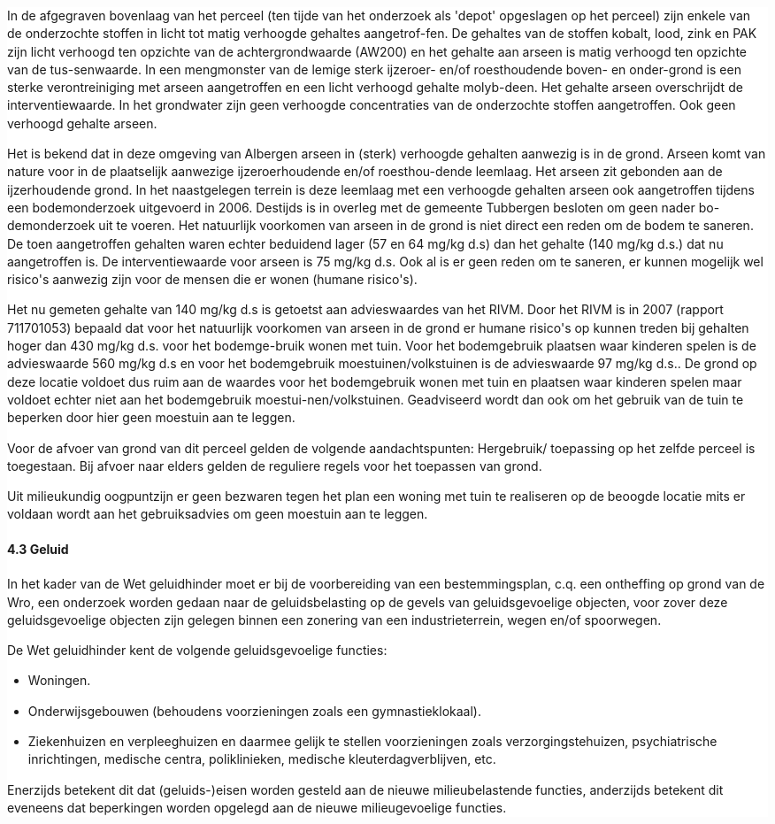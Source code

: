In de afgegraven bovenlaag van het perceel (ten tijde van het onderzoek als 'depot' opgeslagen op het perceel) zijn enkele van de onderzochte stoffen in licht tot matig verhoogde gehaltes aangetrof\-fen. De gehaltes van de stoffen kobalt, lood, zink en PAK zijn licht verhoogd ten opzichte van de achtergrondwaarde (AW200\) en het gehalte aan arseen is matig verhoogd ten opzichte van de tus\-senwaarde. In een mengmonster van de lemige sterk ijzeroer\- en/of roesthoudende boven\- en onder\-grond is een sterke verontreiniging met arseen aangetroffen en een licht verhoogd gehalte molyb\-deen. Het gehalte arseen overschrijdt de interventiewaarde. In het grondwater zijn geen verhoogde concentraties van de onderzochte stoffen aangetroffen. Ook geen verhoogd gehalte arseen.

Het is bekend dat in deze omgeving van Albergen arseen in (sterk) verhoogde gehalten aanwezig is in de grond. Arseen komt van nature voor in de plaatselijk aanwezige ijzeroerhoudende en/of roesthou\-dende leemlaag. Het arseen zit gebonden aan de ijzerhoudende grond. In het naastgelegen terrein is deze leemlaag met een verhoogde gehalten arseen ook aangetroffen tijdens een bodemonderzoek uitgevoerd in 2006\. Destijds is in overleg met de gemeente Tubbergen besloten om geen nader bo\-demonderzoek uit te voeren. Het natuurlijk voorkomen van arseen in de grond is niet direct een reden om de bodem te saneren. De toen aangetroffen gehalten waren echter beduidend lager (57 en 64 mg/kg d.s) dan het gehalte (140 mg/kg d.s.) dat nu aangetroffen is. De interventiewaarde voor arseen is 75 mg/kg d.s. Ook al is er geen reden om te saneren, er kunnen mogelijk wel risico's aanwezig zijn voor de mensen die er wonen (humane risico's).

Het nu gemeten gehalte van 140 mg/kg d.s is getoetst aan advieswaardes van het RIVM. Door het RIVM is in 2007 (rapport 711701053\) bepaald dat voor het natuurlijk voorkomen van arseen in de grond er humane risico's op kunnen treden bij gehalten hoger dan 430 mg/kg d.s. voor het bodemge\-bruik wonen met tuin. Voor het bodemgebruik plaatsen waar kinderen spelen is de advieswaarde 560 mg/kg d.s en voor het bodemgebruik moestuinen/volkstuinen is de advieswaarde 97 mg/kg d.s.. De grond op deze locatie voldoet dus ruim aan de waardes voor het bodemgebruik wonen met tuin en plaatsen waar kinderen spelen maar voldoet echter niet aan het bodemgebruik moestui\-nen/volkstuinen. Geadviseerd wordt dan ook om het gebruik van de tuin te beperken door hier geen moestuin aan te leggen.

Voor de afvoer van grond van dit perceel gelden de volgende aandachtspunten: Hergebruik/ toepassing op het zelfde perceel is toegestaan. Bij afvoer naar elders gelden de reguliere regels voor het toepassen van grond.

Uit milieukundig oogpuntzijn er geen bezwaren tegen het plan een woning met tuin te realiseren op de beoogde locatie mits er voldaan wordt aan het gebruiksadvies om geen moestuin aan te leggen.

#### 4\.3 Geluid

In het kader van de Wet geluidhinder moet er bij de voorbereiding van een bestemmingsplan, c.q. een ontheffing op grond van de Wro, een onderzoek worden gedaan naar de geluidsbelasting op de gevels van geluidsgevoelige objecten, voor zover deze geluidsgevoelige objecten zijn gelegen binnen een zonering van een industrieterrein, wegen en/of spoorwegen.

De Wet geluidhinder kent de volgende geluidsgevoelige functies:

* Woningen.

* Onderwijsgebouwen (behoudens voorzieningen zoals een gymnastieklokaal).

* Ziekenhuizen en verpleeghuizen en daarmee gelijk te stellen voorzieningen zoals verzorgingstehuizen, psychiatrische inrichtingen, medische centra, poliklinieken, medische kleuterdagverblijven, etc.

Enerzijds betekent dit dat (geluids\-)eisen worden gesteld aan de nieuwe milieubelastende functies, anderzijds betekent dit eveneens dat beperkingen worden opgelegd aan de nieuwe milieugevoelige functies.
